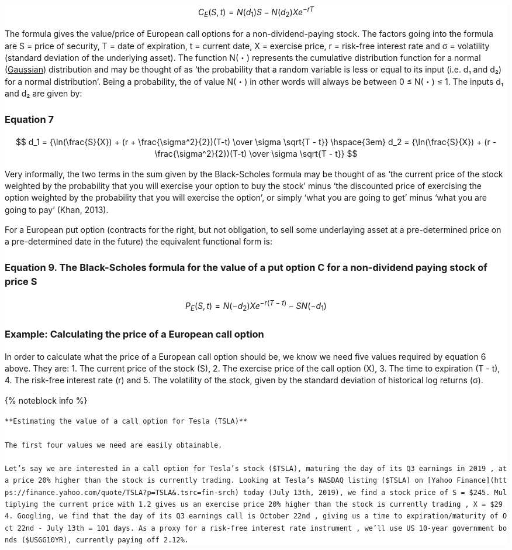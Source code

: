  $$
   C_E(S,t) = N(d_1)S - N(d_2)Xe^{-rT}
 $$

 The formula gives the value/price of European call options for a non-dividend-paying stock. The factors going into the formula are S = price of security, T = date of expiration, t = current date, X = exercise price, r = risk-free interest rate and σ = volatility (standard deviation of the underlying asset). The function N(・) represents the cumulative distribution function for a normal ([Gaussian](https://en.wikipedia.org/wiki/Normal_distribution)) distribution and may be thought of as ‘the probability that a random variable is less or equal to its input (i.e. d₁ and d₂) for a normal distribution’. Being a probability, the of value N(・) in other words will always be between 0 ≤ N(・) ≤ 1. The inputs d₁ and d₂ are given by:

### Equation 7

 $$
   d_1 = {\ln(\frac{S}{X}) + (r + \frac{\sigma^2}{2})(T-t) \over \sigma \sqrt{T - t}}
   \hspace{3em}
   d_2 = {\ln(\frac{S}{X}) + (r - \frac{\sigma^2}{2})(T-t) \over \sigma \sqrt{T - t}}
 $$


 Very informally, the two terms in the sum given by the Black-Scholes formula may be thought of as ‘the current price of the stock weighted by the probability that you will exercise your option to buy the stock’ minus ‘the discounted price of exercising the option weighted by the probability that you will exercise the option’, or simply ‘what you are going to get’ minus ‘what you are going to pay’ (Khan, 2013).

 For a European put option (contracts for the right, but not obligation, to sell some underlaying asset at a pre-determined price on a pre-determined date in the future) the equivalent functional form is:

### Equation 9. The Black-Scholes formula for the value of a put option C for a non-dividend paying stock of price S

 $$
   P_E(S,t) = N(-d_2)Xe^{-r(T-t)} - SN(-d_1)
 $$

### Example: Calculating the price of a European call option

 In order to calculate what the price of a European call option should be, we know we need five values required by equation 6 above. They are: 1. The current price of the stock (S), 2. The exercise price of the call option (X), 3. The time to expiration (T - t), 4. The risk-free interest rate (r) and 5. The volatility of the stock, given by the standard deviation of historical log returns (σ).


 {% noteblock info %}

    **Estimating the value of a call option for Tesla (TSLA)**
    
    The first four values we need are easily obtainable. 
    
    Let’s say we are interested in a call option for Tesla’s stock ($TSLA), maturing the day of its Q3 earnings in 2019 , at a price 20% higher than the stock is currently trading. Looking at Tesla’s NASDAQ listing ($TSLA) on [Yahoo Finance](https://finance.yahoo.com/quote/TSLA?p=TSLA&.tsrc=fin-srch) today (July 13th, 2019), we find a stock price of S = $245. Multiplying the current price with 1.2 gives us an exercise price 20% higher than the stock is currently trading , X = $294. Googling, we find that the day of its Q3 earnings call is October 22nd , giving us a time to expiration/maturity of Oct 22nd - July 13th = 101 days. As a proxy for a risk-free interest rate instrument , we’ll use US 10-year government bonds ($USGG10YR), currently paying off 2.12%.
